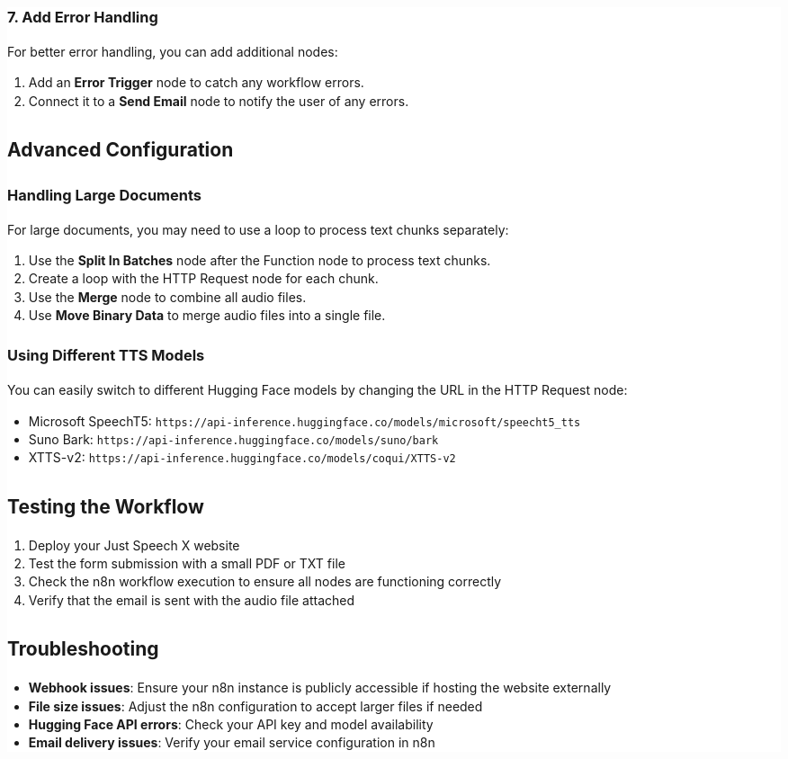 ### 7. Add Error Handling

For better error handling, you can add additional nodes:

1. Add an **Error Trigger** node to catch any workflow errors.
2. Connect it to a **Send Email** node to notify the user of any errors.

## Advanced Configuration

### Handling Large Documents

For large documents, you may need to use a loop to process text chunks separately:

1. Use the **Split In Batches** node after the Function node to process text chunks.
2. Create a loop with the HTTP Request node for each chunk.
3. Use the **Merge** node to combine all audio files.
4. Use **Move Binary Data** to merge audio files into a single file.

### Using Different TTS Models

You can easily switch to different Hugging Face models by changing the URL in the HTTP Request node:

- Microsoft SpeechT5: `https://api-inference.huggingface.co/models/microsoft/speecht5_tts`
- Suno Bark: `https://api-inference.huggingface.co/models/suno/bark`
- XTTS-v2: `https://api-inference.huggingface.co/models/coqui/XTTS-v2`

## Testing the Workflow

1. Deploy your Just Speech X website
2. Test the form submission with a small PDF or TXT file
3. Check the n8n workflow execution to ensure all nodes are functioning correctly
4. Verify that the email is sent with the audio file attached

## Troubleshooting

- **Webhook issues**: Ensure your n8n instance is publicly accessible if hosting the website externally
- **File size issues**: Adjust the n8n configuration to accept larger files if needed
- **Hugging Face API errors**: Check your API key and model availability
- **Email delivery issues**: Verify your email service configuration in n8n